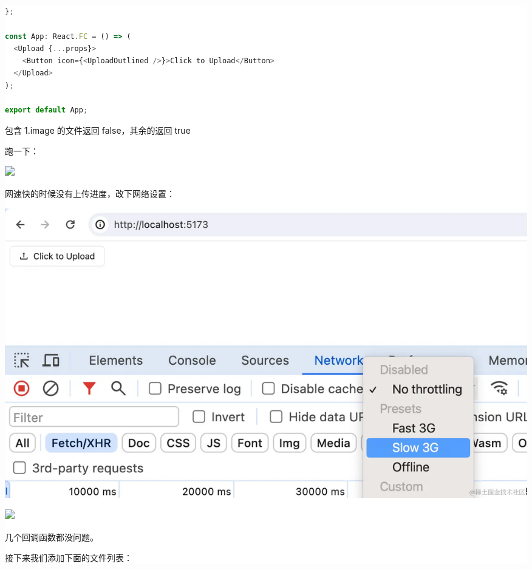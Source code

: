 ```javascript
};

const App: React.FC = () => (
  <Upload {...props}>
    <Button icon={<UploadOutlined />}>Click to Upload</Button>
  </Upload>
);

export default App;
```
包含 1.image 的文件返回 false，其余的返回 true

跑一下：

![](./images/7458776644c03f63efc1148f7a597063.gif )

网速快的时候没有上传进度，改下网络设置：

![](./images/8ffcb4632b2a4a6edd8582330fd4db9e.webp )

![](./images/73d1b7d025e952e6fe497934091f4baa.gif )

几个回调函数都没问题。

接下来我们添加下面的文件列表：
